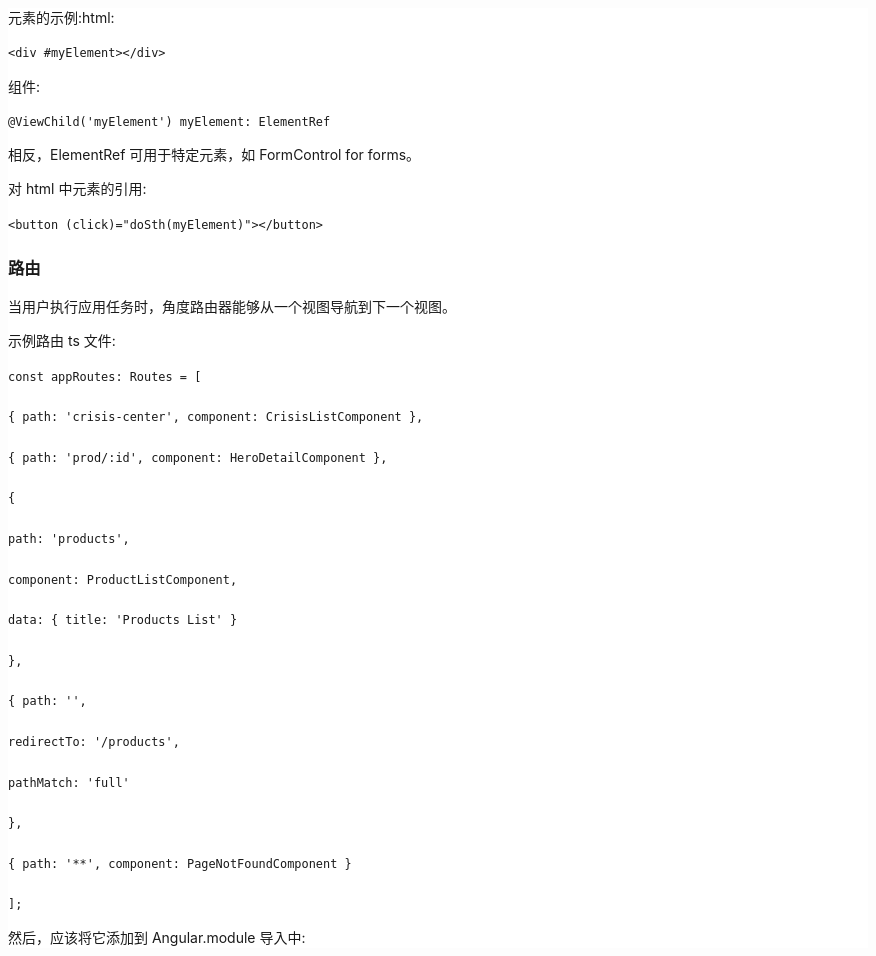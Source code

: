 元素的示例:html:

```
<div #myElement></div>
```

组件:

```
@ViewChild('myElement') myElement: ElementRef
```

相反，ElementRef 可用于特定元素，如 FormControl for forms。

对 html 中元素的引用:

```
<button (click)="doSth(myElement)"></button>
```

### **路由**

当用户执行应用任务时，角度路由器能够从一个视图导航到下一个视图。

示例路由 ts 文件:

```
const appRoutes: Routes = [

{ path: 'crisis-center', component: CrisisListComponent },

{ path: 'prod/:id', component: HeroDetailComponent },

{

path: 'products',

component: ProductListComponent,

data: { title: 'Products List' }

},

{ path: '',

redirectTo: '/products',

pathMatch: 'full'

},

{ path: '**', component: PageNotFoundComponent }

];
```

然后，应该将它添加到 Angular.module 导入中:
